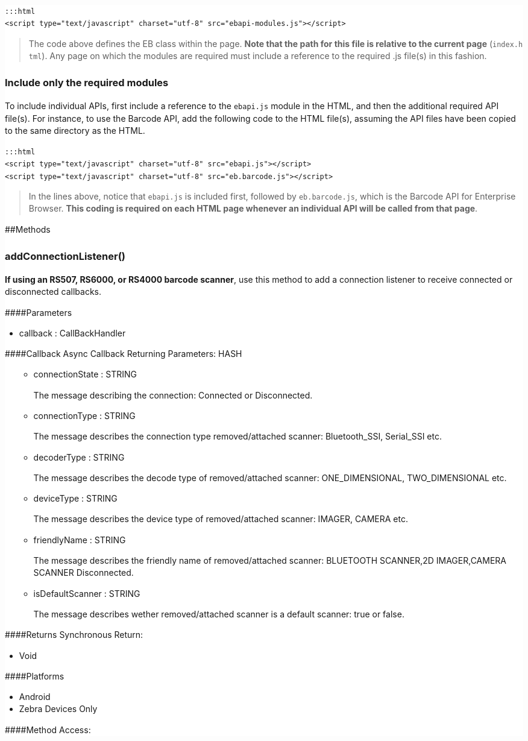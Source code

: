     :::html
    <script type="text/javascript" charset="utf-8" src="ebapi-modules.js"></script>

> The code above defines the EB class within the page. **Note that the path for this file is relative to the current page** (`index.html`). Any page on which the modules are required must include a reference to the required .js file(s) in this fashion.

### Include only the required modules
To include individual APIs, first include a reference to the `ebapi.js` module in the HTML, and then the additional required API file(s). For instance, to use the Barcode API, add the following code to the HTML file(s), assuming the API files have been copied to the same directory as the HTML.

    :::html
    <script type="text/javascript" charset="utf-8" src="ebapi.js"></script>
    <script type="text/javascript" charset="utf-8" src="eb.barcode.js"></script>

> In the lines above, notice that `ebapi.js` is included first, followed by `eb.barcode.js`, which is the Barcode API for Enterprise Browser. **This coding is required on each HTML page whenever an individual API will be called from that page**.




##Methods



### addConnectionListener()
**If using an RS507, RS6000, or RS4000 barcode scanner**, use this method to add a connection listener to receive connected or disconnected callbacks.

####Parameters
<ul><li>callback : <span class='text-info'>CallBackHandler</span></li></ul>

####Callback
Async Callback Returning Parameters: <span class='text-info'>HASH</span></p><ul><ul><li>connectionState : <span class='text-info'>STRING</span><p>The message describing the connection: Connected or Disconnected. </p></li><li>connectionType : <span class='text-info'>STRING</span><p>The message describes the connection type removed/attached scanner: Bluetooth_SSI, Serial_SSI etc. </p></li><li>decoderType : <span class='text-info'>STRING</span><p>The message describes the decode type of removed/attached scanner: ONE_DIMENSIONAL, TWO_DIMENSIONAL etc. </p></li><li>deviceType : <span class='text-info'>STRING</span><p>The message describes the device type of removed/attached scanner: IMAGER, CAMERA etc. </p></li><li>friendlyName : <span class='text-info'>STRING</span><p>The message describes the friendly name of removed/attached scanner: BLUETOOTH SCANNER,2D IMAGER,CAMERA SCANNER Disconnected. </p></li><li>isDefaultScanner : <span class='text-info'>STRING</span><p>The message describes wether removed/attached scanner is a default scanner: true or false. </p></li></ul></ul>

####Returns
Synchronous Return:

* Void

####Platforms

* Android
* Zebra Devices Only

####Method Access:
